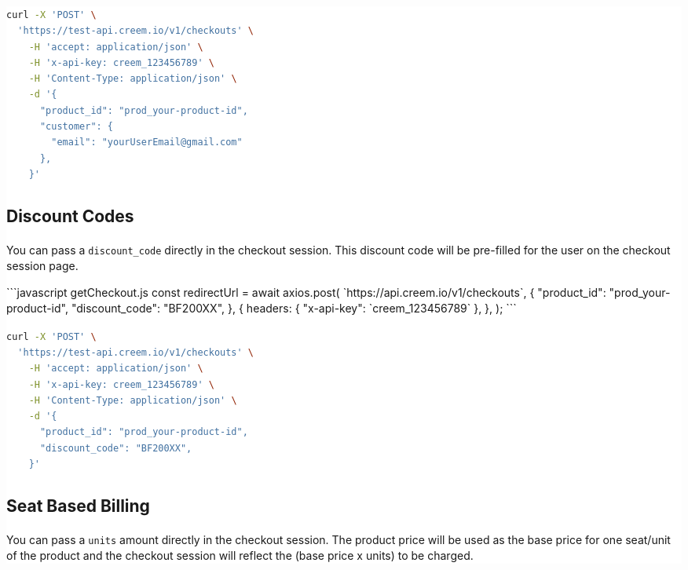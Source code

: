   ```bash getCheckout.sh
  curl -X 'POST' \
    'https://test-api.creem.io/v1/checkouts' \
      -H 'accept: application/json' \
      -H 'x-api-key: creem_123456789' \
      -H 'Content-Type: application/json' \
      -d '{
        "product_id": "prod_your-product-id",
        "customer": {
          "email": "yourUserEmail@gmail.com"
        },
      }'
  ```
</CodeGroup>

## Discount Codes

You can pass a `discount_code` directly in the checkout session.
This discount code will be pre-filled for the user on the checkout session page.

<CodeGroup>
  ```javascript getCheckout.js
      const redirectUrl = await axios.post(
        `https://api.creem.io/v1/checkouts`,
          {
            "product_id": "prod_your-product-id",
            "discount_code": "BF200XX",
          },
          {
            headers: { "x-api-key": `creem_123456789` },
          },
      );
  ```

  ```bash getCheckout.sh
  curl -X 'POST' \
    'https://test-api.creem.io/v1/checkouts' \
      -H 'accept: application/json' \
      -H 'x-api-key: creem_123456789' \
      -H 'Content-Type: application/json' \
      -d '{
        "product_id": "prod_your-product-id",
        "discount_code": "BF200XX",
      }'
  ```
</CodeGroup>

## Seat Based Billing

You can pass a `units` amount directly in the checkout session.
The product price will be used as the base price for one seat/unit of the product and the checkout session will reflect the (base price x units) to be charged.
